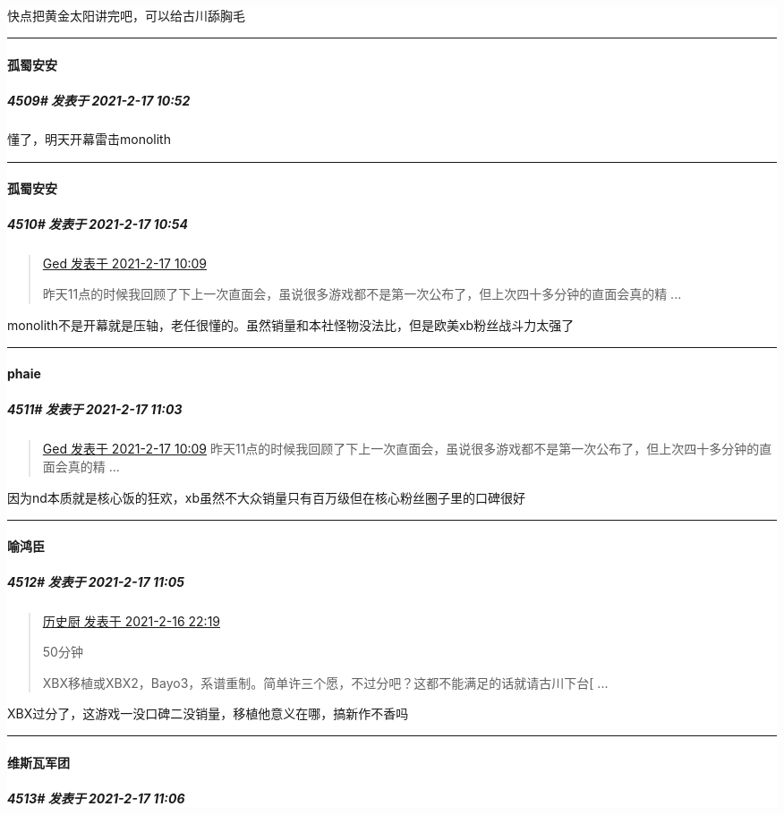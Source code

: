 
快点把黄金太阳讲完吧，可以给古川舔胸毛


-----

####  孤蜀安安  
##### 4509#       发表于 2021-2-17 10:52


懂了，明天开幕雷击monolith


-----

####  孤蜀安安  
##### 4510#       发表于 2021-2-17 10:54


<blockquote><a href="httphttps://bbs.saraba1st.com/2b/forum.php?mod=redirect&amp;goto=findpost&amp;pid=50352146&amp;ptid=1979301" target="_blank">Ged 发表于 2021-2-17 10:09</a>

昨天11点的时候我回顾了下上一次直面会，虽说很多游戏都不是第一次公布了，但上次四十多分钟的直面会真的精 ...</blockquote>
monolith不是开幕就是压轴，老任很懂的。虽然销量和本社怪物没法比，但是欧美xb粉丝战斗力太强了


-----

####  phaie  
##### 4511#       发表于 2021-2-17 11:03


<blockquote><a href="httphttps://bbs.saraba1st.com/2b/forum.php?mod=redirect&amp;goto=findpost&amp;pid=50352146&amp;ptid=1979301" target="_blank">Ged 发表于 2021-2-17 10:09</a>
昨天11点的时候我回顾了下上一次直面会，虽说很多游戏都不是第一次公布了，但上次四十多分钟的直面会真的精 ...</blockquote>
因为nd本质就是核心饭的狂欢，xb虽然不大众销量只有百万级但在核心粉丝圈子里的口碑很好


-----

####  喻鸿臣  
##### 4512#       发表于 2021-2-17 11:05


<blockquote><a href="httphttps://bbs.saraba1st.com/2b/forum.php?mod=redirect&amp;goto=findpost&amp;pid=50349056&amp;ptid=1979301" target="_blank">历史厨 发表于 2021-2-16 22:19</a>

50分钟


XBX移植或XBX2，Bayo3，系谱重制。简单许三个愿，不过分吧？这都不能满足的话就请古川下台[ ...</blockquote>
 XBX过分了，这游戏一没口碑二没销量，移植他意义在哪，搞新作不香吗


-----

####  维斯瓦军团  
##### 4513#       发表于 2021-2-17 11:06

